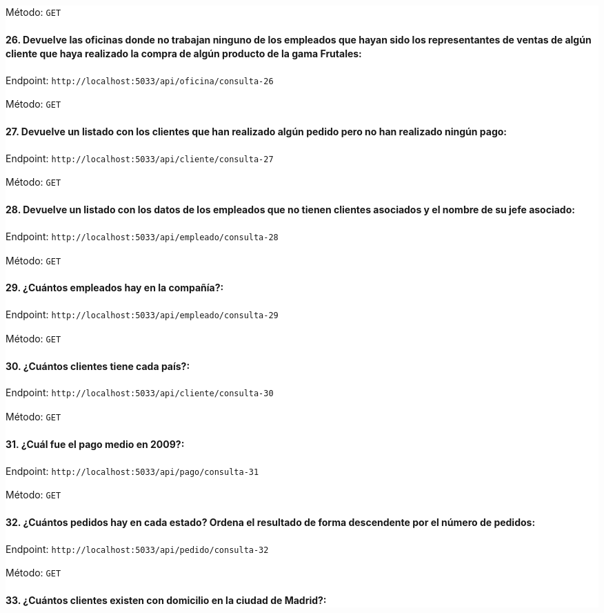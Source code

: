 Método: `GET`  


#### 26. Devuelve las oficinas donde no trabajan ninguno de los empleados que hayan sido los representantes de ventas de algún cliente que haya realizado la compra de algún producto de la gama Frutales:  

Endpoint: `http://localhost:5033/api/oficina/consulta-26`  

Método: `GET` 


#### 27. Devuelve un listado con los clientes que han realizado algún pedido pero no han realizado ningún pago:  

Endpoint: `http://localhost:5033/api/cliente/consulta-27`  

Método: `GET`  


#### 28. Devuelve un listado con los datos de los empleados que no tienen clientes asociados y el nombre de su jefe asociado:  

Endpoint: `http://localhost:5033/api/empleado/consulta-28`  

Método: `GET`  


#### 29. ¿Cuántos empleados hay en la compañía?:  

Endpoint: `http://localhost:5033/api/empleado/consulta-29`  

Método: `GET`  


#### 30. ¿Cuántos clientes tiene cada país?:  

Endpoint: `http://localhost:5033/api/cliente/consulta-30`  

Método: `GET`  


#### 31. ¿Cuál fue el pago medio en 2009?:  

Endpoint: `http://localhost:5033/api/pago/consulta-31`  

Método: `GET`  


#### 32. ¿Cuántos pedidos hay en cada estado? Ordena el resultado de forma descendente por el número de pedidos:  

Endpoint: `http://localhost:5033/api/pedido/consulta-32`  

Método: `GET`  


#### 33. ¿Cuántos clientes existen con domicilio en la ciudad de Madrid?:  
